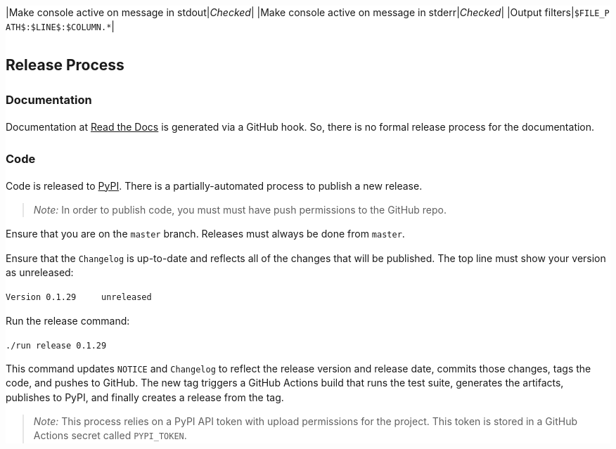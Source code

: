 |Make console active on message in stdout|_Checked_|
|Make console active on message in stderr|_Checked_|
|Output filters|`$FILE_PATH$:$LINE$:$COLUMN.*`|

## Release Process

### Documentation

Documentation at [Read the Docs](https://apologies.readthedocs.io/en/stable/)
is generated via a GitHub hook.  So, there is no formal release process for the
documentation.

### Code

Code is released to [PyPI](https://pypi.org/project/apologies/).  There is a
partially-automated process to publish a new release.

> _Note:_ In order to publish code, you must must have push permissions to the
> GitHub repo.

Ensure that you are on the `master` branch.  Releases must always be done from
`master`.

Ensure that the `Changelog` is up-to-date and reflects all of the changes that
will be published.  The top line must show your version as unreleased:

```
Version 0.1.29     unreleased
```

Run the release command:

```
./run release 0.1.29
```

This command updates `NOTICE` and `Changelog` to reflect the release version
and release date, commits those changes, tags the code, and pushes to GitHub.
The new tag triggers a GitHub Actions build that runs the test suite, generates
the artifacts, publishes to PyPI, and finally creates a release from the tag.

> _Note:_ This process relies on a PyPI API token with upload permissions for
> the project.  This token is stored in a GitHub Actions secret called
> `PYPI_TOKEN`.
